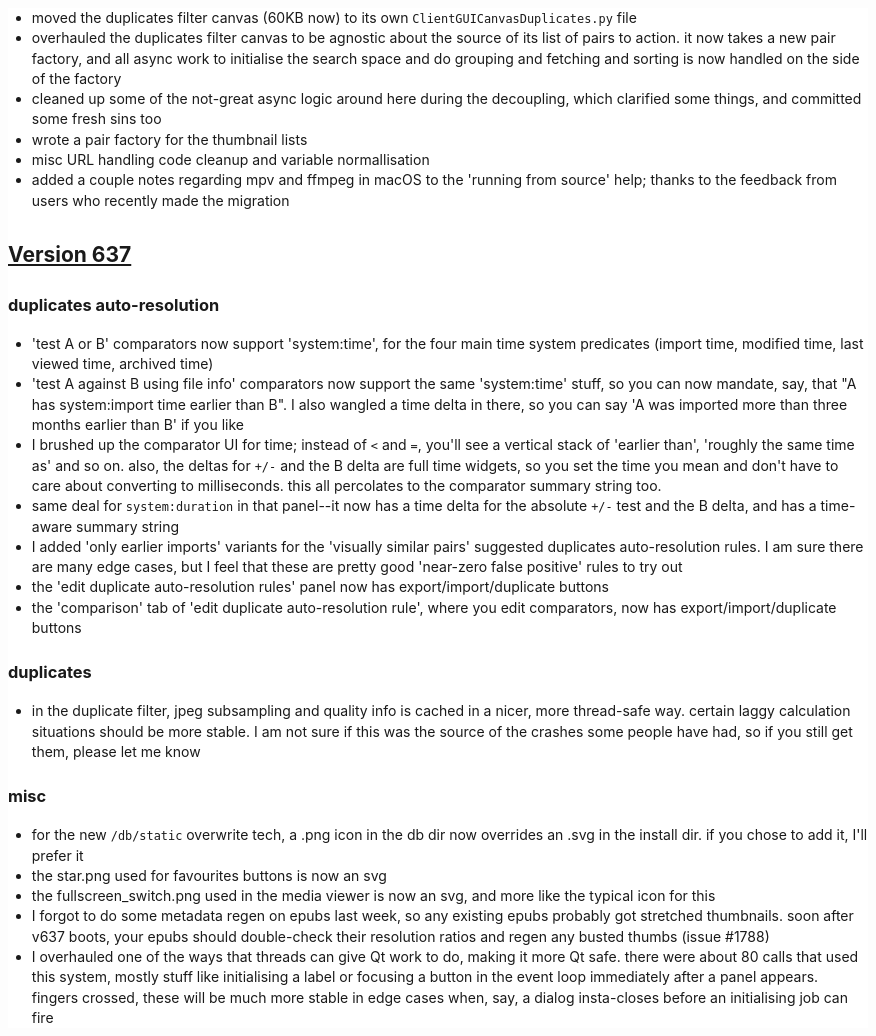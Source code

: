* moved the duplicates filter canvas (60KB now) to its own `ClientGUICanvasDuplicates.py` file
* overhauled the duplicates filter canvas to be agnostic about the source of its list of pairs to action. it now takes a new pair factory, and all async work to initialise the search space and do grouping and fetching and sorting is now handled on the side of the factory
* cleaned up some of the not-great async logic around here during the decoupling, which clarified some things, and committed some fresh sins too
* wrote a pair factory for the thumbnail lists
* misc URL handling code cleanup and variable normallisation
* added a couple notes regarding mpv and ffmpeg in macOS to the 'running from source' help; thanks to the feedback from users who recently made the migration

## [Version 637](https://github.com/hydrusnetwork/hydrus/releases/tag/v637)

### duplicates auto-resolution

* 'test A or B' comparators now support 'system:time', for the four main time system predicates (import time, modified time, last viewed time, archived time)
* 'test A against B using file info' comparators now support the same 'system:time' stuff, so you can now mandate, say, that "A has system:import time earlier than B". I also wangled a time delta in there, so you can say 'A was imported more than three months earlier than B' if you like
* I brushed up the comparator UI for time; instead of `<` and `=`, you'll see a vertical stack of 'earlier than', 'roughly the same time as' and so on. also, the deltas for `+/-` and the B delta are full time widgets, so you set the time you mean and don't have to care about converting to milliseconds. this all percolates to the comparator summary string too.
* same deal for `system:duration` in that panel--it now has a time delta for the absolute `+/-` test and the B delta, and has a time-aware summary string
* I added 'only earlier imports' variants for the 'visually similar pairs' suggested duplicates auto-resolution rules. I am sure there are many edge cases, but I feel that these are pretty good 'near-zero false positive' rules to try out
* the 'edit duplicate auto-resolution rules' panel now has export/import/duplicate buttons
* the 'comparison' tab of 'edit duplicate auto-resolution rule', where you edit comparators, now has export/import/duplicate buttons

### duplicates

* in the duplicate filter, jpeg subsampling and quality info is cached in a nicer, more thread-safe way. certain laggy calculation situations should be more stable. I am not sure if this was the source of the crashes some people have had, so if you still get them, please let me know

### misc

* for the new `/db/static` overwrite tech, a .png icon in the db dir now overrides an .svg in the install dir. if you chose to add it, I'll prefer it
* the star.png used for favourites buttons is now an svg
* the fullscreen_switch.png used in the media viewer is now an svg, and more like the typical icon for this
* I forgot to do some metadata regen on epubs last week, so any existing epubs probably got stretched thumbnails. soon after v637 boots, your epubs should double-check their resolution ratios and regen any busted thumbs (issue #1788)
* I overhauled one of the ways that threads can give Qt work to do, making it more Qt safe. there were about 80 calls that used this system, mostly stuff like initialising a label or focusing a button in the event loop immediately after a panel appears. fingers crossed, these will be much more stable in edge cases when, say, a dialog insta-closes before an initialising job can fire
